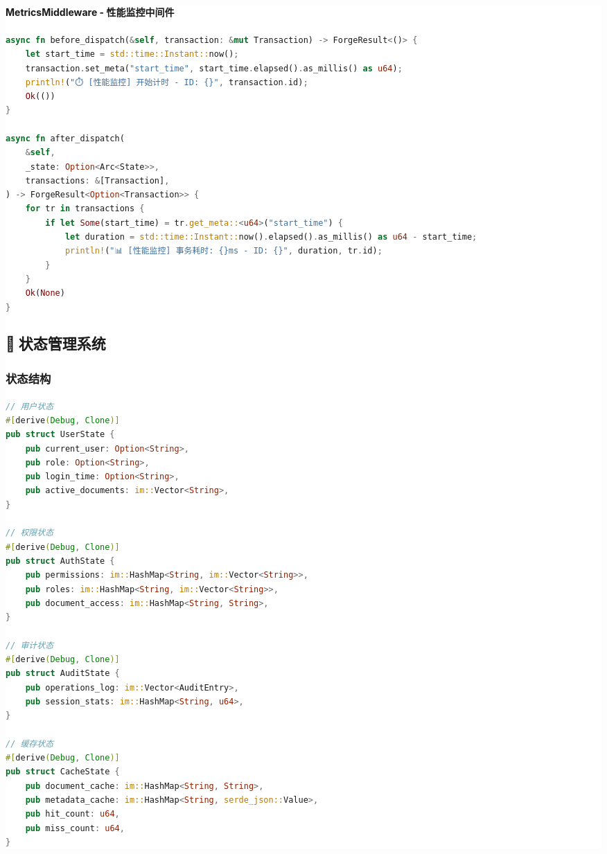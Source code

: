 #### MetricsMiddleware - 性能监控中间件
```rust
async fn before_dispatch(&self, transaction: &mut Transaction) -> ForgeResult<()> {
    let start_time = std::time::Instant::now();
    transaction.set_meta("start_time", start_time.elapsed().as_millis() as u64);
    println!("⏱️ [性能监控] 开始计时 - ID: {}", transaction.id);
    Ok(())
}

async fn after_dispatch(
    &self,
    _state: Option<Arc<State>>,
    transactions: &[Transaction],
) -> ForgeResult<Option<Transaction>> {
    for tr in transactions {
        if let Some(start_time) = tr.get_meta::<u64>("start_time") {
            let duration = std::time::Instant::now().elapsed().as_millis() as u64 - start_time;
            println!("📊 [性能监控] 事务耗时: {}ms - ID: {}", duration, tr.id);
        }
    }
    Ok(None)
}
```

## 💾 状态管理系统

### 状态结构
```rust
// 用户状态
#[derive(Debug, Clone)]
pub struct UserState {
    pub current_user: Option<String>,
    pub role: Option<String>,
    pub login_time: Option<String>,
    pub active_documents: im::Vector<String>,
}

// 权限状态
#[derive(Debug, Clone)]
pub struct AuthState {
    pub permissions: im::HashMap<String, im::Vector<String>>,
    pub roles: im::HashMap<String, im::Vector<String>>,
    pub document_access: im::HashMap<String, String>,
}

// 审计状态
#[derive(Debug, Clone)]
pub struct AuditState {
    pub operations_log: im::Vector<AuditEntry>,
    pub session_stats: im::HashMap<String, u64>,
}

// 缓存状态
#[derive(Debug, Clone)]
pub struct CacheState {
    pub document_cache: im::HashMap<String, String>,
    pub metadata_cache: im::HashMap<String, serde_json::Value>,
    pub hit_count: u64,
    pub miss_count: u64,
}
```
